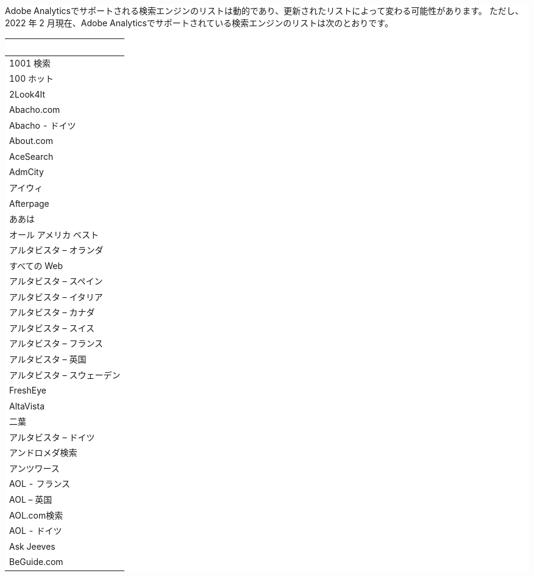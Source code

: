 
Adobe Analyticsでサポートされる検索エンジンのリストは動的であり、更新されたリストによって変わる可能性があります。 ただし、2022 年 2 月現在、Adobe Analyticsでサポートされている検索エンジンのリストは次のとおりです。




|   |
| --- |
| 1001 検索 |
| 100 ホット |
| 2Look4It |
| Abacho.com |
| Abacho - ドイツ |
| About.com |
| AceSearch |
| AdmCity |
| アイウィ |
| Afterpage |
| ああは |
| オール アメリカ ベスト |
| アルタビスタ – オランダ |
| すべての Web |
| アルタビスタ – スペイン |
| アルタビスタ – イタリア |
| アルタビスタ – カナダ |
| アルタビスタ – スイス |
| アルタビスタ – フランス |
| アルタビスタ – 英国 |
| アルタビスタ – スウェーデン |
| FreshEye |
| AltaVista |
| 二葉 |
| アルタビスタ – ドイツ |
| アンドロメダ検索 |
| アンツワース |
| AOL - フランス |
| AOL – 英国 |
| AOL.com検索 |
| AOL - ドイツ |
| Ask Jeeves |
| BeGuide.com |